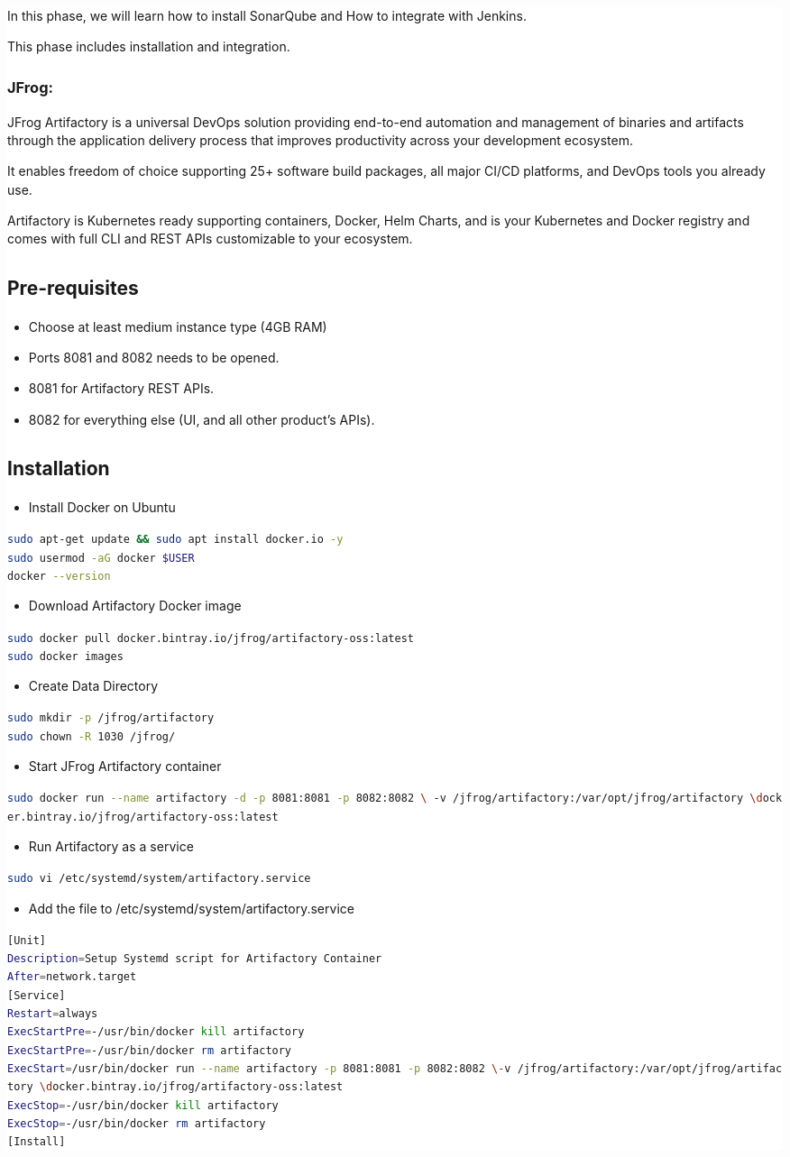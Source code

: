 In this phase, we will learn how to install SonarQube and How to integrate with Jenkins.

This phase includes installation and integration.


### JFrog:

JFrog Artifactory is a universal DevOps solution providing end-to-end automation and management of binaries and artifacts through the application delivery process that improves productivity across your development ecosystem.

It enables freedom of choice supporting 25+ software build packages, all major CI/CD platforms, and DevOps tools you already use.

Artifactory is Kubernetes ready supporting containers, Docker, Helm Charts, and is your Kubernetes and Docker registry and comes with full CLI and REST APIs customizable to your ecosystem.
## Pre-requisites

* Choose at least medium instance type (4GB RAM)

* Ports 8081 and 8082 needs to be opened.

* 8081 for Artifactory REST APIs.

* 8082 for everything else (UI, and all other product’s APIs).
## Installation
* Install Docker on Ubuntu

```bash
sudo apt-get update && sudo apt install docker.io -y
sudo usermod -aG docker $USER
docker --version
```
* Download Artifactory Docker image


```bash
sudo docker pull docker.bintray.io/jfrog/artifactory-oss:latest
sudo docker images
```
* Create Data Directory

```bash 
sudo mkdir -p /jfrog/artifactory
sudo chown -R 1030 /jfrog/
```
* Start JFrog Artifactory container
```bash
sudo docker run --name artifactory -d -p 8081:8081 -p 8082:8082 \ -v /jfrog/artifactory:/var/opt/jfrog/artifactory \docker.bintray.io/jfrog/artifactory-oss:latest
```
* Run Artifactory as a service
```bash
sudo vi /etc/systemd/system/artifactory.service
```
* Add the file to /etc/systemd/system/artifactory.service
```bash
[Unit]
Description=Setup Systemd script for Artifactory Container
After=network.target
[Service]
Restart=always
ExecStartPre=-/usr/bin/docker kill artifactory
ExecStartPre=-/usr/bin/docker rm artifactory
ExecStart=/usr/bin/docker run --name artifactory -p 8081:8081 -p 8082:8082 \-v /jfrog/artifactory:/var/opt/jfrog/artifactory \docker.bintray.io/jfrog/artifactory-oss:latest
ExecStop=-/usr/bin/docker kill artifactory
ExecStop=-/usr/bin/docker rm artifactory
[Install]
```